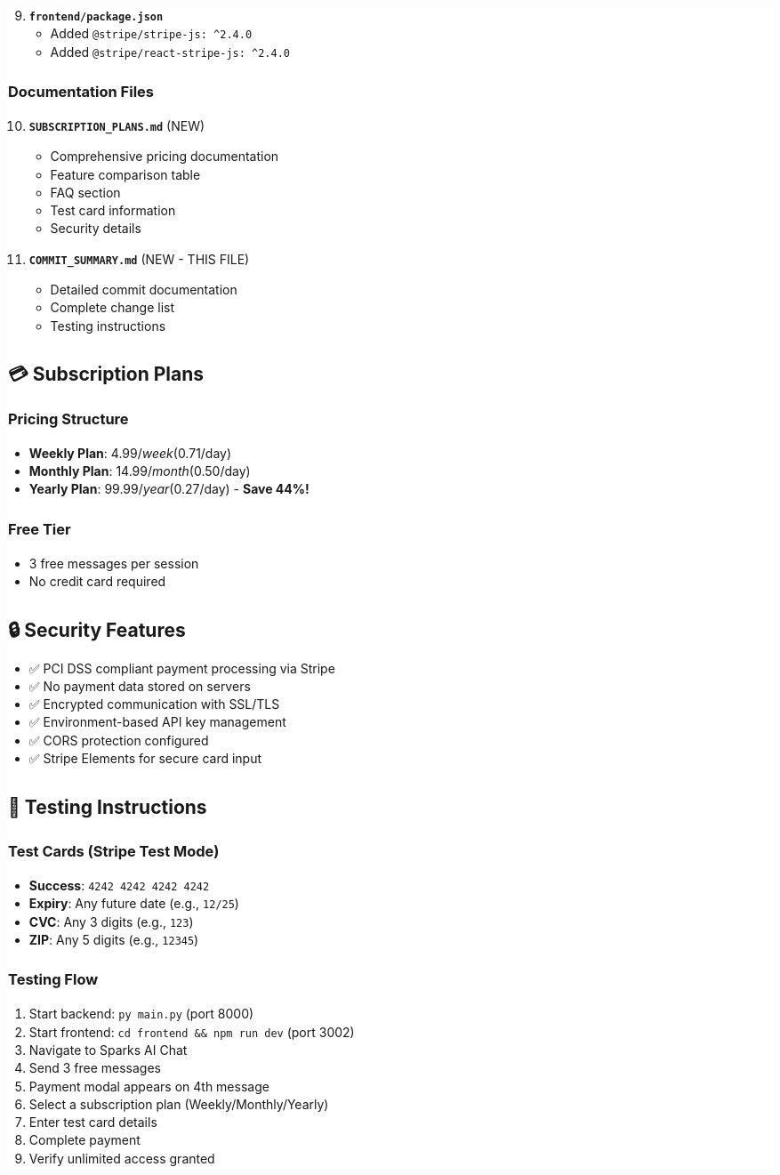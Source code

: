 9. **`frontend/package.json`**
   - Added `@stripe/stripe-js: ^2.4.0`
   - Added `@stripe/react-stripe-js: ^2.4.0`

### Documentation Files
10. **`SUBSCRIPTION_PLANS.md`** (NEW)
    - Comprehensive pricing documentation
    - Feature comparison table
    - FAQ section
    - Test card information
    - Security details

11. **`COMMIT_SUMMARY.md`** (NEW - THIS FILE)
    - Detailed commit documentation
    - Complete change list
    - Testing instructions

## 💳 Subscription Plans

### Pricing Structure
- **Weekly Plan**: $4.99/week ($0.71/day)
- **Monthly Plan**: $14.99/month ($0.50/day)
- **Yearly Plan**: $99.99/year ($0.27/day) - **Save 44%!**

### Free Tier
- 3 free messages per session
- No credit card required

## 🔒 Security Features
- ✅ PCI DSS compliant payment processing via Stripe
- ✅ No payment data stored on servers
- ✅ Encrypted communication with SSL/TLS
- ✅ Environment-based API key management
- ✅ CORS protection configured
- ✅ Stripe Elements for secure card input

## 🧪 Testing Instructions

### Test Cards (Stripe Test Mode)
- **Success**: `4242 4242 4242 4242`
- **Expiry**: Any future date (e.g., `12/25`)
- **CVC**: Any 3 digits (e.g., `123`)
- **ZIP**: Any 5 digits (e.g., `12345`)

### Testing Flow
1. Start backend: `py main.py` (port 8000)
2. Start frontend: `cd frontend && npm run dev` (port 3002)
3. Navigate to Sparks AI Chat
4. Send 3 free messages
5. Payment modal appears on 4th message
6. Select a subscription plan (Weekly/Monthly/Yearly)
7. Enter test card details
8. Complete payment
9. Verify unlimited access granted
